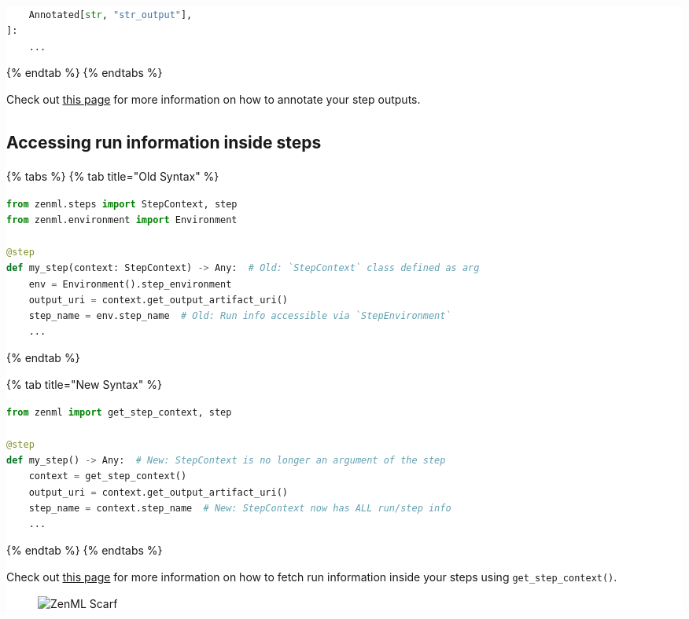 ```python
    Annotated[str, "str_output"],
]:
    ...
```
{% endtab %}
{% endtabs %}

Check out [this page](../../user-guide/migration-guide/configure-steps-pipelines.md#type-annotations) for more information on how to annotate your step outputs.

## Accessing run information inside steps

{% tabs %}
{% tab title="Old Syntax" %}
```python
from zenml.steps import StepContext, step
from zenml.environment import Environment

@step
def my_step(context: StepContext) -> Any:  # Old: `StepContext` class defined as arg
    env = Environment().step_environment
    output_uri = context.get_output_artifact_uri()
    step_name = env.step_name  # Old: Run info accessible via `StepEnvironment`
    ...
```
{% endtab %}

{% tab title="New Syntax" %}
```python
from zenml import get_step_context, step

@step
def my_step() -> Any:  # New: StepContext is no longer an argument of the step
    context = get_step_context()
    output_uri = context.get_output_artifact_uri()
    step_name = context.step_name  # New: StepContext now has ALL run/step info
    ...
```
{% endtab %}
{% endtabs %}

Check out [this page](../../user-guide/migration-guide/fetch-metadata-within-steps.md) for more information on how to fetch run information inside your steps using `get_step_context()`.

<figure><img src="https://static.scarf.sh/a.png?x-pxid=f0b4f458-0a54-4fcd-aa95-d5ee424815bc" alt="ZenML Scarf"><figcaption></figcaption></figure>
